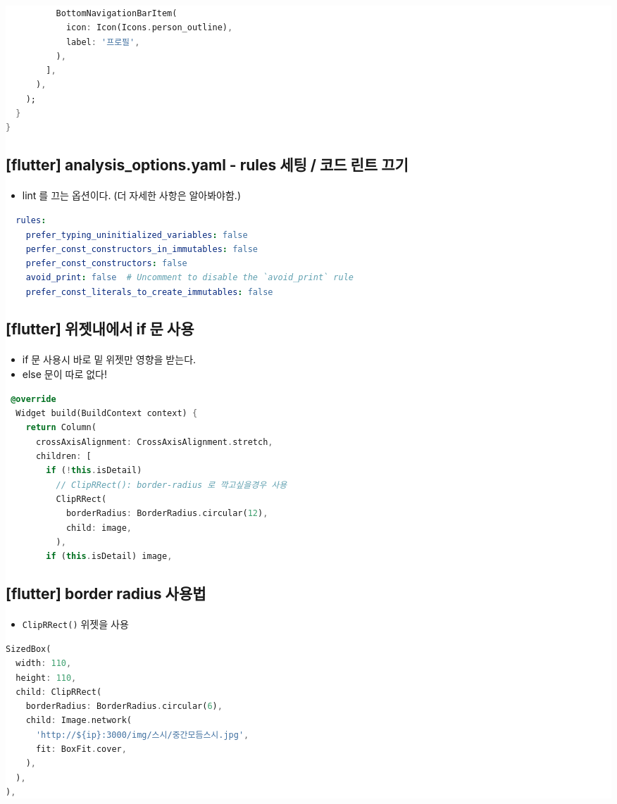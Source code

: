 ```dart
          BottomNavigationBarItem(
            icon: Icon(Icons.person_outline),
            label: '프로필',
          ),
        ],
      ),
    );
  }
}
```

## [flutter] analysis_options.yaml - rules 세팅 / 코드 린트 끄기

- lint 를 끄는 옵션이다. (더 자세한 사항은 알아봐야함.)

```yaml
  rules:
    prefer_typing_uninitialized_variables: false
    perfer_const_constructors_in_immutables: false
    prefer_const_constructors: false
    avoid_print: false  # Uncomment to disable the `avoid_print` rule
    prefer_const_literals_to_create_immutables: false
```


## [flutter] 위젯내에서 if 문 사용

- if 문 사용시 바로 밑 위젯만 영향을 받는다.
- else 문이 따로 없다!

```dart
 @override
  Widget build(BuildContext context) {
    return Column(
      crossAxisAlignment: CrossAxisAlignment.stretch,
      children: [
        if (!this.isDetail)
          // ClipRRect(): border-radius 로 깍고싶을경우 사용
          ClipRRect(
            borderRadius: BorderRadius.circular(12),
            child: image,
          ),
        if (this.isDetail) image,
```

## [flutter] border radius 사용법 

- `ClipRRect()` 위젯을 사용

```dart
SizedBox(
  width: 110,
  height: 110,
  child: ClipRRect(
    borderRadius: BorderRadius.circular(6),
    child: Image.network(
      'http://${ip}:3000/img/스시/중간모듬스시.jpg',
      fit: BoxFit.cover,
    ),
  ),
),
```
